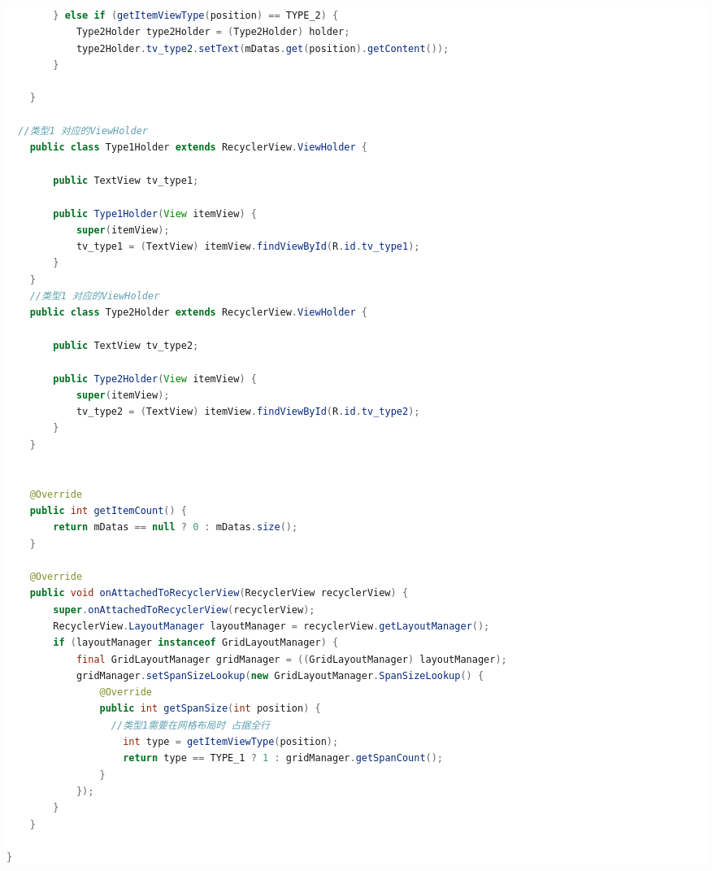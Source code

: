 ```java
        } else if (getItemViewType(position) == TYPE_2) {
            Type2Holder type2Holder = (Type2Holder) holder;
            type2Holder.tv_type2.setText(mDatas.get(position).getContent());
        }

    }
	
  //类型1 对应的ViewHolder
    public class Type1Holder extends RecyclerView.ViewHolder {

        public TextView tv_type1;

        public Type1Holder(View itemView) {
            super(itemView);
            tv_type1 = (TextView) itemView.findViewById(R.id.tv_type1);
        }
    }
	//类型1 对应的ViewHolder
    public class Type2Holder extends RecyclerView.ViewHolder {

        public TextView tv_type2;

        public Type2Holder(View itemView) {
            super(itemView);
            tv_type2 = (TextView) itemView.findViewById(R.id.tv_type2);
        }
    }


    @Override
    public int getItemCount() {
        return mDatas == null ? 0 : mDatas.size();
    }

    @Override
    public void onAttachedToRecyclerView(RecyclerView recyclerView) {
        super.onAttachedToRecyclerView(recyclerView);
        RecyclerView.LayoutManager layoutManager = recyclerView.getLayoutManager();
        if (layoutManager instanceof GridLayoutManager) {
            final GridLayoutManager gridManager = ((GridLayoutManager) layoutManager);
            gridManager.setSpanSizeLookup(new GridLayoutManager.SpanSizeLookup() {
                @Override
                public int getSpanSize(int position) {
                  //类型1需要在网格布局时 占据全行
                    int type = getItemViewType(position);
                    return type == TYPE_1 ? 1 : gridManager.getSpanCount();
                }
            });
        }
    }

}
```
